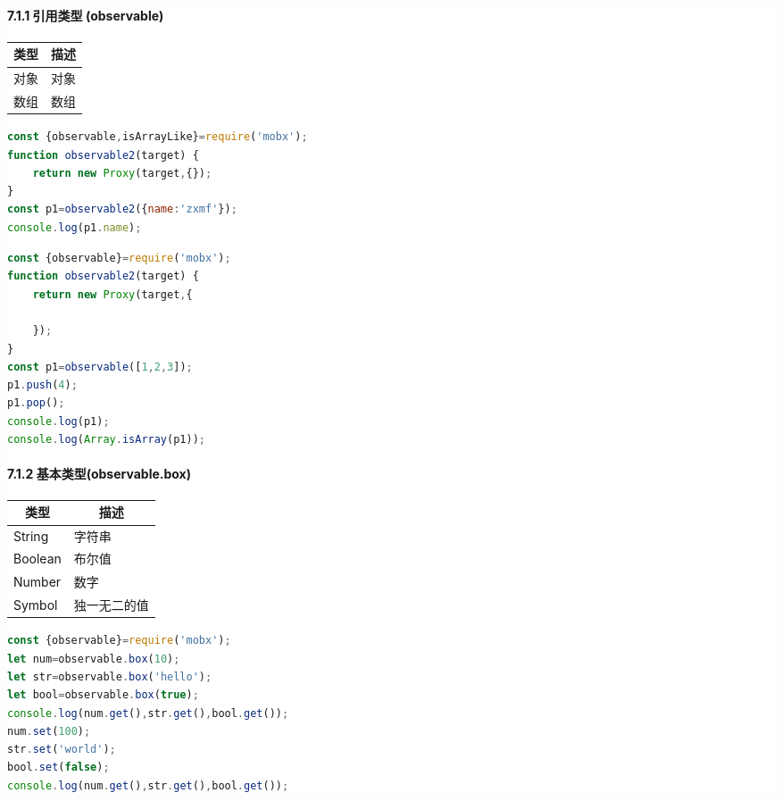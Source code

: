 #### 7.1.1 引用类型 (observable)

| 类型 | 描述 |
| :--- | ---- |
| 对象 | 对象 |
| 数组 | 数组 |

```jsx
const {observable,isArrayLike}=require('mobx');
function observable2(target) {
    return new Proxy(target,{});
}
const p1=observable2({name:'zxmf'});
console.log(p1.name);
```


```jsx
const {observable}=require('mobx');
function observable2(target) {
    return new Proxy(target,{

    });
}
const p1=observable([1,2,3]);
p1.push(4);
p1.pop();
console.log(p1);
console.log(Array.isArray(p1));
```


#### 7.1.2 基本类型(observable.box)

|类型|描述|
|---|---|
|String|字符串|
|Boolean|布尔值|
|Number|数字|
|Symbol|独一无二的值|

```js
const {observable}=require('mobx');
let num=observable.box(10);
let str=observable.box('hello');
let bool=observable.box(true);
console.log(num.get(),str.get(),bool.get());
num.set(100);
str.set('world');
bool.set(false);
console.log(num.get(),str.get(),bool.get());
```
